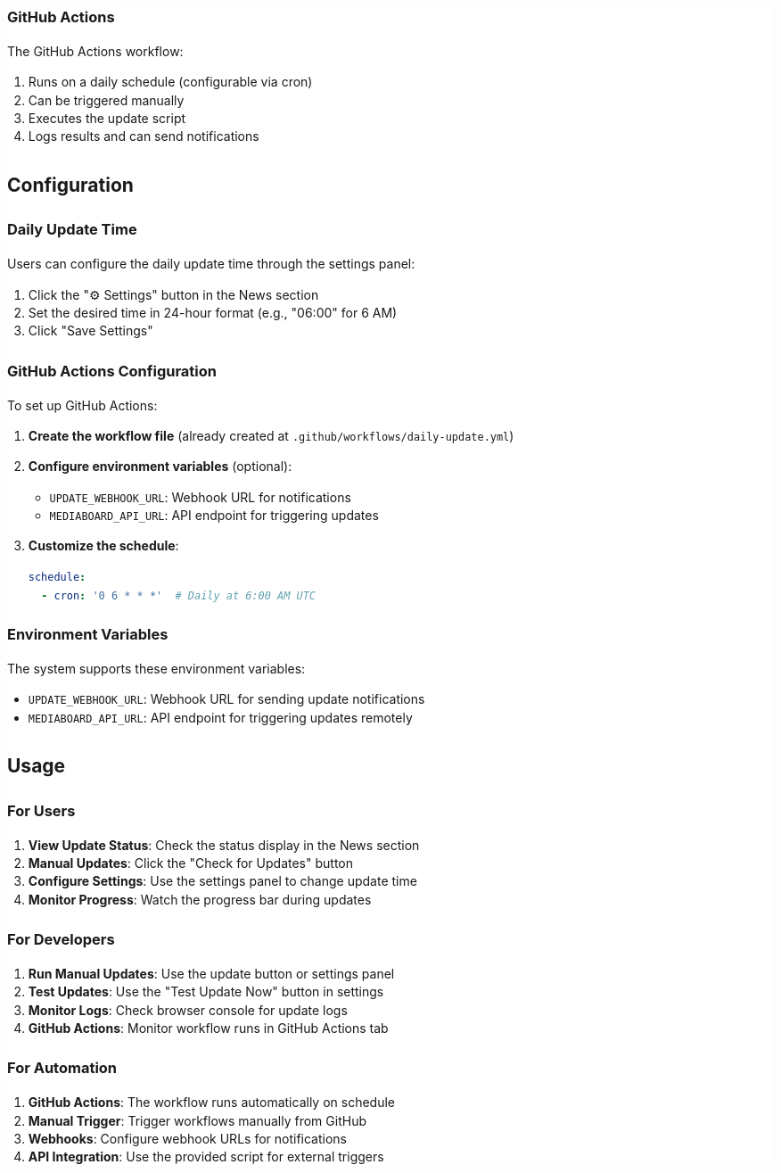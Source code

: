 ### GitHub Actions
The GitHub Actions workflow:
1. Runs on a daily schedule (configurable via cron)
2. Can be triggered manually
3. Executes the update script
4. Logs results and can send notifications

## Configuration

### Daily Update Time
Users can configure the daily update time through the settings panel:
1. Click the "⚙️ Settings" button in the News section
2. Set the desired time in 24-hour format (e.g., "06:00" for 6 AM)
3. Click "Save Settings"

### GitHub Actions Configuration
To set up GitHub Actions:

1. **Create the workflow file** (already created at `.github/workflows/daily-update.yml`)
2. **Configure environment variables** (optional):
   - `UPDATE_WEBHOOK_URL`: Webhook URL for notifications
   - `MEDIABOARD_API_URL`: API endpoint for triggering updates

3. **Customize the schedule**:
   ```yaml
   schedule:
     - cron: '0 6 * * *'  # Daily at 6:00 AM UTC
   ```

### Environment Variables
The system supports these environment variables:
- `UPDATE_WEBHOOK_URL`: Webhook URL for sending update notifications
- `MEDIABOARD_API_URL`: API endpoint for triggering updates remotely

## Usage

### For Users
1. **View Update Status**: Check the status display in the News section
2. **Manual Updates**: Click the "Check for Updates" button
3. **Configure Settings**: Use the settings panel to change update time
4. **Monitor Progress**: Watch the progress bar during updates

### For Developers
1. **Run Manual Updates**: Use the update button or settings panel
2. **Test Updates**: Use the "Test Update Now" button in settings
3. **Monitor Logs**: Check browser console for update logs
4. **GitHub Actions**: Monitor workflow runs in GitHub Actions tab

### For Automation
1. **GitHub Actions**: The workflow runs automatically on schedule
2. **Manual Trigger**: Trigger workflows manually from GitHub
3. **Webhooks**: Configure webhook URLs for notifications
4. **API Integration**: Use the provided script for external triggers
